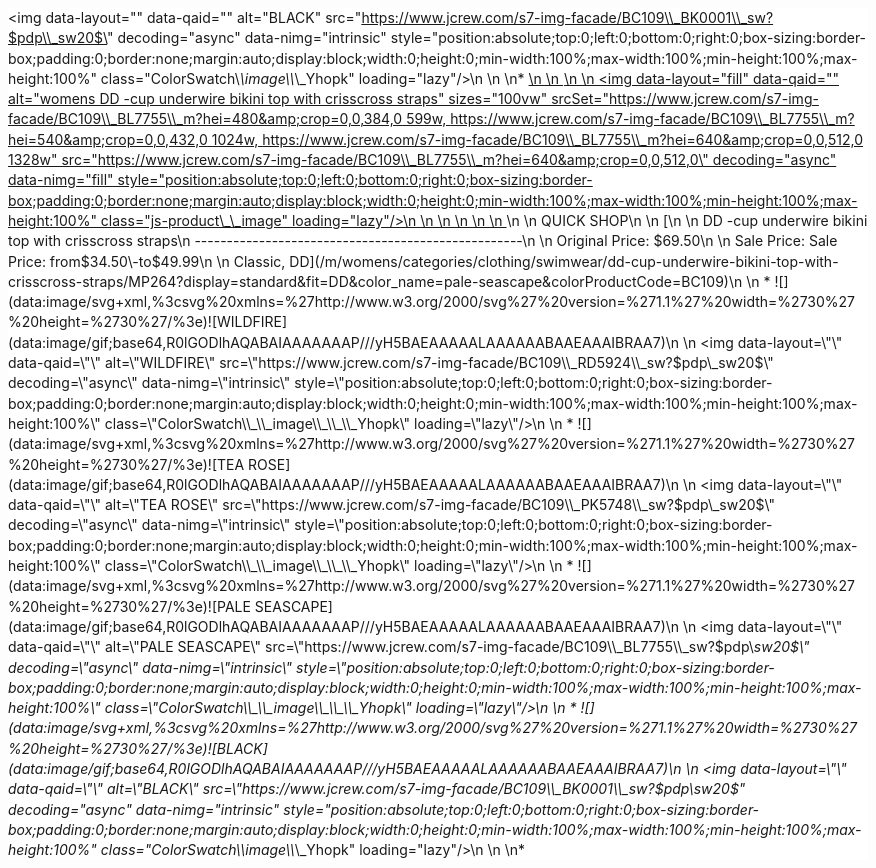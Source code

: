 <img data-layout=\"\" data-qaid=\"\" alt=\"BLACK\" src=\"https://www.jcrew.com/s7-img-facade/BC109\\_BK0001\\_sw?$pdp\\_sw20$\" decoding=\"async\" data-nimg=\"intrinsic\" style=\"position:absolute;top:0;left:0;bottom:0;right:0;box-sizing:border-box;padding:0;border:none;margin:auto;display:block;width:0;height:0;min-width:100%;max-width:100%;min-height:100%;max-height:100%\" class=\"ColorSwatch\\_\\_image\\_\\_\\_Yhopk\" loading=\"lazy\"/>\n        \n    \n*   [\n    \n    ![womens DD -cup underwire bikini top with crisscross straps](data:image/gif;base64,R0lGODlhAQABAIAAAAAAAP///yH5BAEAAAAALAAAAAABAAEAAAIBRAA7)\n    \n    <img data-layout=\"fill\" data-qaid=\"\" alt=\"womens DD -cup underwire bikini top with crisscross straps\" sizes=\"100vw\" srcSet=\"https://www.jcrew.com/s7-img-facade/BC109\\_BL7755\\_m?hei=480&amp;crop=0,0,384,0 599w, https://www.jcrew.com/s7-img-facade/BC109\\_BL7755\\_m?hei=540&amp;crop=0,0,432,0 1024w, https://www.jcrew.com/s7-img-facade/BC109\\_BL7755\\_m?hei=640&amp;crop=0,0,512,0 1328w\" src=\"https://www.jcrew.com/s7-img-facade/BC109\\_BL7755\\_m?hei=640&amp;crop=0,0,512,0\" decoding=\"async\" data-nimg=\"fill\" style=\"position:absolute;top:0;left:0;bottom:0;right:0;box-sizing:border-box;padding:0;border:none;margin:auto;display:block;width:0;height:0;min-width:100%;max-width:100%;min-height:100%;max-height:100%\" class=\"js-product\\_\\_image\" loading=\"lazy\"/>\n    \n    \n    \n    \n    \n    ](/m/womens/categories/clothing/swimwear/dd-cup-underwire-bikini-top-with-crisscross-straps/MP264?display=standard&fit=DD&color_name=pale-seascape&colorProductCode=BC109)\n    \n    QUICK SHOP\n    \n    [\n    \n    DD -cup underwire bikini top with crisscross straps\n    ---------------------------------------------------\n    \n    Original Price: $69.50\n    \n    Sale Price: Sale Price: from$34.50\\-to$49.99\n    \n    Classic, DD](/m/womens/categories/clothing/swimwear/dd-cup-underwire-bikini-top-with-crisscross-straps/MP264?display=standard&fit=DD&color_name=pale-seascape&colorProductCode=BC109)\n    \n    *   ![](data:image/svg+xml,%3csvg%20xmlns=%27http://www.w3.org/2000/svg%27%20version=%271.1%27%20width=%2730%27%20height=%2730%27/%3e)![WILDFIRE](data:image/gif;base64,R0lGODlhAQABAIAAAAAAAP///yH5BAEAAAAALAAAAAABAAEAAAIBRAA7)\n        \n        <img data-layout=\"\" data-qaid=\"\" alt=\"WILDFIRE\" src=\"https://www.jcrew.com/s7-img-facade/BC109\\_RD5924\\_sw?$pdp\\_sw20$\" decoding=\"async\" data-nimg=\"intrinsic\" style=\"position:absolute;top:0;left:0;bottom:0;right:0;box-sizing:border-box;padding:0;border:none;margin:auto;display:block;width:0;height:0;min-width:100%;max-width:100%;min-height:100%;max-height:100%\" class=\"ColorSwatch\\_\\_image\\_\\_\\_Yhopk\" loading=\"lazy\"/>\n        \n    *   ![](data:image/svg+xml,%3csvg%20xmlns=%27http://www.w3.org/2000/svg%27%20version=%271.1%27%20width=%2730%27%20height=%2730%27/%3e)![TEA ROSE](data:image/gif;base64,R0lGODlhAQABAIAAAAAAAP///yH5BAEAAAAALAAAAAABAAEAAAIBRAA7)\n        \n        <img data-layout=\"\" data-qaid=\"\" alt=\"TEA ROSE\" src=\"https://www.jcrew.com/s7-img-facade/BC109\\_PK5748\\_sw?$pdp\\_sw20$\" decoding=\"async\" data-nimg=\"intrinsic\" style=\"position:absolute;top:0;left:0;bottom:0;right:0;box-sizing:border-box;padding:0;border:none;margin:auto;display:block;width:0;height:0;min-width:100%;max-width:100%;min-height:100%;max-height:100%\" class=\"ColorSwatch\\_\\_image\\_\\_\\_Yhopk\" loading=\"lazy\"/>\n        \n    *   ![](data:image/svg+xml,%3csvg%20xmlns=%27http://www.w3.org/2000/svg%27%20version=%271.1%27%20width=%2730%27%20height=%2730%27/%3e)![PALE SEASCAPE](data:image/gif;base64,R0lGODlhAQABAIAAAAAAAP///yH5BAEAAAAALAAAAAABAAEAAAIBRAA7)\n        \n        <img data-layout=\"\" data-qaid=\"\" alt=\"PALE SEASCAPE\" src=\"https://www.jcrew.com/s7-img-facade/BC109\\_BL7755\\_sw?$pdp\\_sw20$\" decoding=\"async\" data-nimg=\"intrinsic\" style=\"position:absolute;top:0;left:0;bottom:0;right:0;box-sizing:border-box;padding:0;border:none;margin:auto;display:block;width:0;height:0;min-width:100%;max-width:100%;min-height:100%;max-height:100%\" class=\"ColorSwatch\\_\\_image\\_\\_\\_Yhopk\" loading=\"lazy\"/>\n        \n    *   ![](data:image/svg+xml,%3csvg%20xmlns=%27http://www.w3.org/2000/svg%27%20version=%271.1%27%20width=%2730%27%20height=%2730%27/%3e)![BLACK](data:image/gif;base64,R0lGODlhAQABAIAAAAAAAP///yH5BAEAAAAALAAAAAABAAEAAAIBRAA7)\n        \n        <img data-layout=\"\" data-qaid=\"\" alt=\"BLACK\" src=\"https://www.jcrew.com/s7-img-facade/BC109\\_BK0001\\_sw?$pdp\\_sw20$\" decoding=\"async\" data-nimg=\"intrinsic\" style=\"position:absolute;top:0;left:0;bottom:0;right:0;box-sizing:border-box;padding:0;border:none;margin:auto;display:block;width:0;height:0;min-width:100%;max-width:100%;min-height:100%;max-height:100%\" class=\"ColorSwatch\\_\\_image\\_\\_\\_Yhopk\" loading=\"lazy\"/>\n        \n    \n*